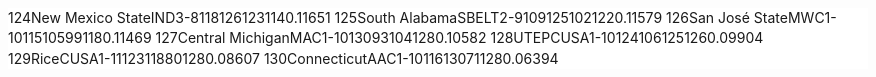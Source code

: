 <tr><td>124</td><td>New Mexico State</td><td>IND</td><td>3-8</td><td>118</td><td>126</td><td>123</td><td>114</td><td>0.11651</td></tr>
<tr><td>125</td><td>South Alabama</td><td>SBELT</td><td>2-9</td><td>109</td><td>125</td><td>102</td><td>122</td><td>0.11579</td></tr>
<tr><td>126</td><td>San José State</td><td>MWC</td><td>1-10</td><td>115</td><td>105</td><td>99</td><td>118</td><td>0.11469</td></tr>
<tr><td>127</td><td>Central Michigan</td><td>MAC</td><td>1-10</td><td>130</td><td>93</td><td>104</td><td>128</td><td>0.10582</td></tr>
<tr><td>128</td><td>UTEP</td><td>CUSA</td><td>1-10</td><td>124</td><td>106</td><td>125</td><td>126</td><td>0.09904</td></tr>
<tr><td>129</td><td>Rice</td><td>CUSA</td><td>1-11</td><td>123</td><td>118</td><td>80</td><td>128</td><td>0.08607</td></tr>
<tr><td>130</td><td>Connecticut</td><td>AAC</td><td>1-10</td><td>116</td><td>130</td><td>71</td><td>128</td><td>0.06394</td></tr>
</tbody></table>
